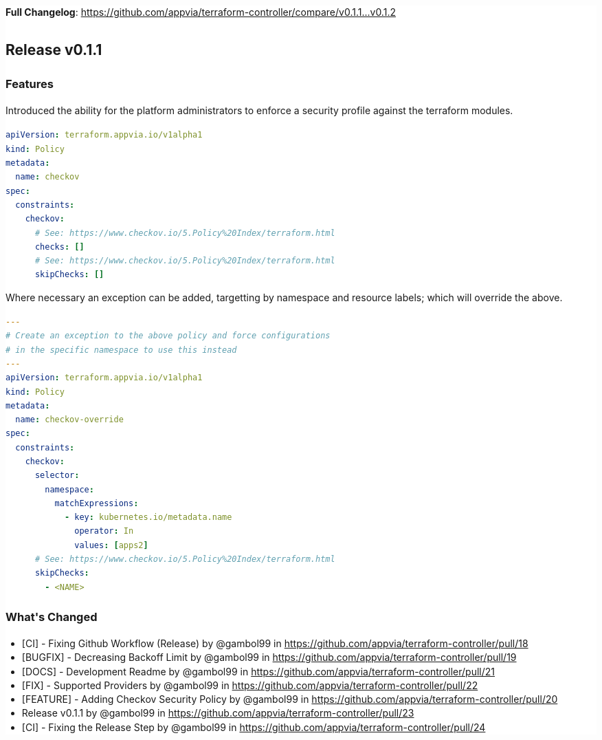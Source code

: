 **Full Changelog**: https://github.com/appvia/terraform-controller/compare/v0.1.1...v0.1.2

## Release v0.1.1

### Features

Introduced the ability for the platform administrators to enforce a security profile against the terraform modules.

```YAML
apiVersion: terraform.appvia.io/v1alpha1
kind: Policy
metadata:
  name: checkov
spec:
  constraints:
    checkov:
      # See: https://www.checkov.io/5.Policy%20Index/terraform.html
      checks: []
      # See: https://www.checkov.io/5.Policy%20Index/terraform.html
      skipChecks: []
```

Where necessary an exception can be added, targetting by namespace and resource labels; which will override the above.

```YAML
---
# Create an exception to the above policy and force configurations
# in the specific namespace to use this instead
---
apiVersion: terraform.appvia.io/v1alpha1
kind: Policy
metadata:
  name: checkov-override
spec:
  constraints:
    checkov:
      selector:
        namespace:
          matchExpressions:
            - key: kubernetes.io/metadata.name
              operator: In
              values: [apps2]
      # See: https://www.checkov.io/5.Policy%20Index/terraform.html
      skipChecks:
        - <NAME>
```

### What's Changed

* [CI] - Fixing Github Workflow (Release) by @gambol99 in https://github.com/appvia/terraform-controller/pull/18
* [BUGFIX] - Decreasing Backoff Limit by @gambol99 in https://github.com/appvia/terraform-controller/pull/19
* [DOCS] - Development Readme by @gambol99 in https://github.com/appvia/terraform-controller/pull/21
* [FIX] - Supported Providers by @gambol99 in https://github.com/appvia/terraform-controller/pull/22
* [FEATURE] - Adding Checkov Security Policy by @gambol99 in https://github.com/appvia/terraform-controller/pull/20
* Release v0.1.1 by @gambol99 in https://github.com/appvia/terraform-controller/pull/23
* [CI] - Fixing the Release Step by @gambol99 in https://github.com/appvia/terraform-controller/pull/24

